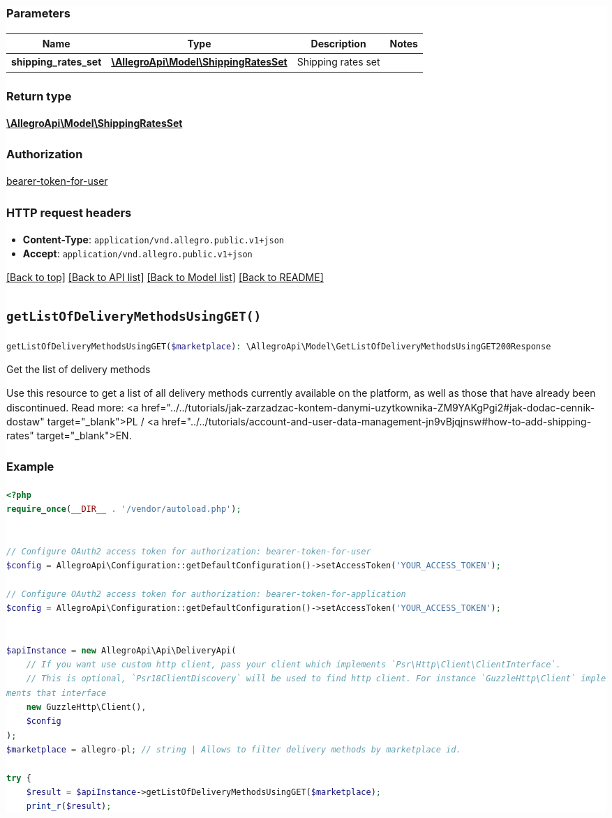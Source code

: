 ### Parameters

Name | Type | Description  | Notes
------------- | ------------- | ------------- | -------------
 **shipping_rates_set** | [**\AllegroApi\Model\ShippingRatesSet**](../Model/ShippingRatesSet.md)| Shipping rates set |

### Return type

[**\AllegroApi\Model\ShippingRatesSet**](../Model/ShippingRatesSet.md)

### Authorization

[bearer-token-for-user](../../README.md#bearer-token-for-user)

### HTTP request headers

- **Content-Type**: `application/vnd.allegro.public.v1+json`
- **Accept**: `application/vnd.allegro.public.v1+json`

[[Back to top]](#) [[Back to API list]](../../README.md#endpoints)
[[Back to Model list]](../../README.md#models)
[[Back to README]](../../README.md)

## `getListOfDeliveryMethodsUsingGET()`

```php
getListOfDeliveryMethodsUsingGET($marketplace): \AllegroApi\Model\GetListOfDeliveryMethodsUsingGET200Response
```

Get the list of delivery methods

Use this resource to get a list of all delivery methods currently available on the platform, as well as those that have already been discontinued. Read more: <a href=\"../../tutorials/jak-zarzadzac-kontem-danymi-uzytkownika-ZM9YAKgPgi2#jak-dodac-cennik-dostaw\" target=\"_blank\">PL</a> / <a href=\"../../tutorials/account-and-user-data-management-jn9vBjqjnsw#how-to-add-shipping-rates\" target=\"_blank\">EN</a>.

### Example

```php
<?php
require_once(__DIR__ . '/vendor/autoload.php');


// Configure OAuth2 access token for authorization: bearer-token-for-user
$config = AllegroApi\Configuration::getDefaultConfiguration()->setAccessToken('YOUR_ACCESS_TOKEN');

// Configure OAuth2 access token for authorization: bearer-token-for-application
$config = AllegroApi\Configuration::getDefaultConfiguration()->setAccessToken('YOUR_ACCESS_TOKEN');


$apiInstance = new AllegroApi\Api\DeliveryApi(
    // If you want use custom http client, pass your client which implements `Psr\Http\Client\ClientInterface`.
    // This is optional, `Psr18ClientDiscovery` will be used to find http client. For instance `GuzzleHttp\Client` implements that interface
    new GuzzleHttp\Client(),
    $config
);
$marketplace = allegro-pl; // string | Allows to filter delivery methods by marketplace id.

try {
    $result = $apiInstance->getListOfDeliveryMethodsUsingGET($marketplace);
    print_r($result);
```